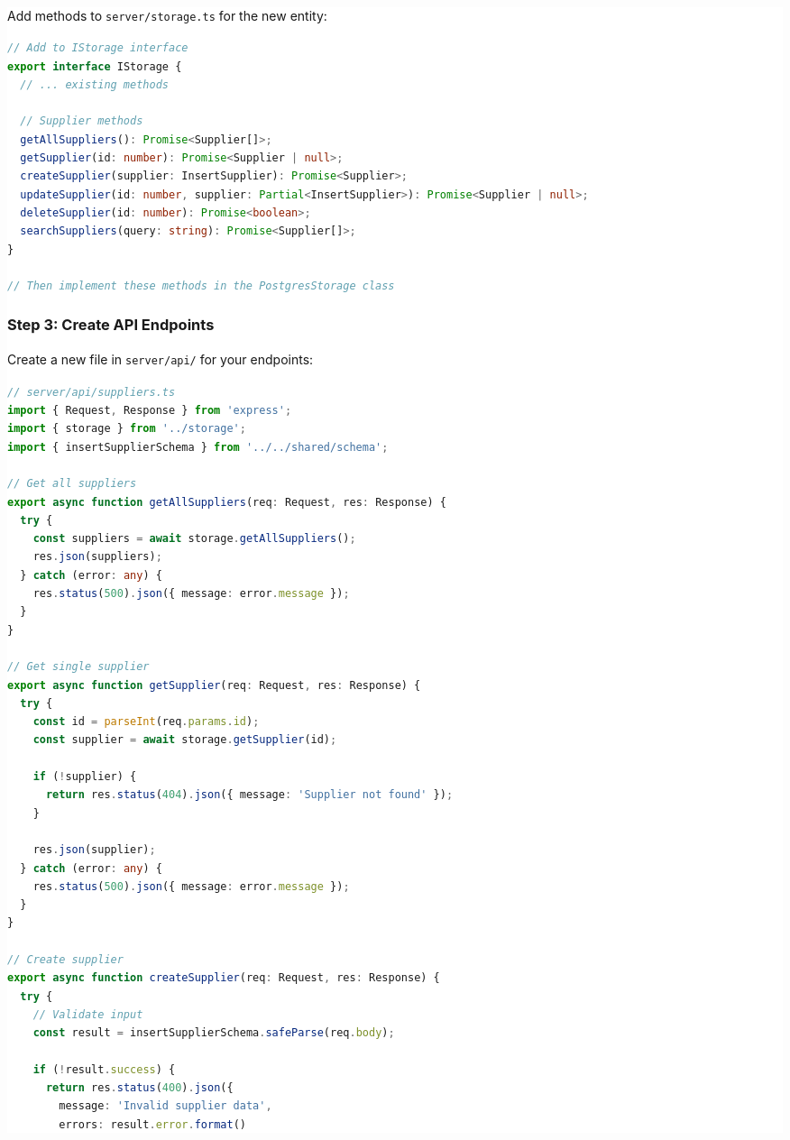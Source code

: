 Add methods to `server/storage.ts` for the new entity:

```typescript
// Add to IStorage interface
export interface IStorage {
  // ... existing methods
  
  // Supplier methods
  getAllSuppliers(): Promise<Supplier[]>;
  getSupplier(id: number): Promise<Supplier | null>;
  createSupplier(supplier: InsertSupplier): Promise<Supplier>;
  updateSupplier(id: number, supplier: Partial<InsertSupplier>): Promise<Supplier | null>;
  deleteSupplier(id: number): Promise<boolean>;
  searchSuppliers(query: string): Promise<Supplier[]>;
}

// Then implement these methods in the PostgresStorage class
```

### Step 3: Create API Endpoints

Create a new file in `server/api/` for your endpoints:

```typescript
// server/api/suppliers.ts
import { Request, Response } from 'express';
import { storage } from '../storage';
import { insertSupplierSchema } from '../../shared/schema';

// Get all suppliers
export async function getAllSuppliers(req: Request, res: Response) {
  try {
    const suppliers = await storage.getAllSuppliers();
    res.json(suppliers);
  } catch (error: any) {
    res.status(500).json({ message: error.message });
  }
}

// Get single supplier
export async function getSupplier(req: Request, res: Response) {
  try {
    const id = parseInt(req.params.id);
    const supplier = await storage.getSupplier(id);
    
    if (!supplier) {
      return res.status(404).json({ message: 'Supplier not found' });
    }
    
    res.json(supplier);
  } catch (error: any) {
    res.status(500).json({ message: error.message });
  }
}

// Create supplier
export async function createSupplier(req: Request, res: Response) {
  try {
    // Validate input
    const result = insertSupplierSchema.safeParse(req.body);
    
    if (!result.success) {
      return res.status(400).json({ 
        message: 'Invalid supplier data',
        errors: result.error.format() 
```